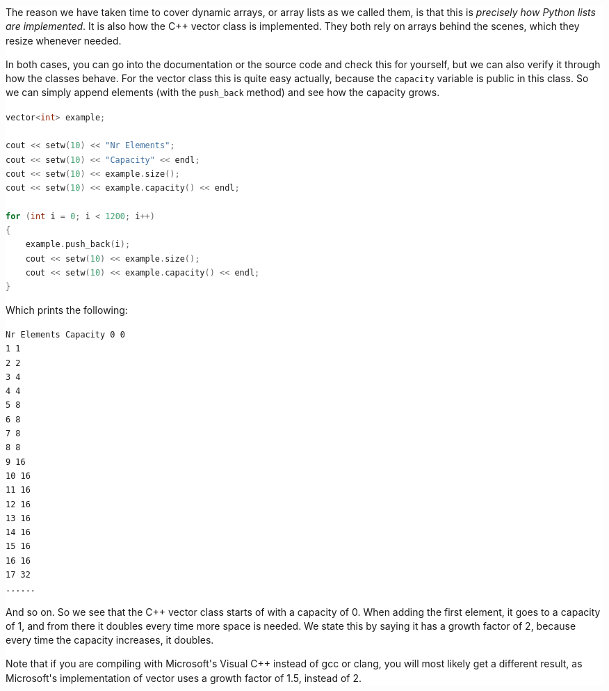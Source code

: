 The reason we have taken time to cover dynamic arrays, or array lists as we called them, is that this is *precisely how Python lists are implemented*. It is also how the C++ vector class is implemented. They both rely on arrays behind the scenes, which they resize whenever needed.

In both cases, you can go into the documentation or the source code and check this for yourself, but we can also verify it through how the classes behave. For the vector class this is quite easy actually, because the `capacity` variable is public in this class. So we can simply append elements (with the `push_back` method) and see how the capacity grows.

```C++
vector<int> example;

cout << setw(10) << "Nr Elements";
cout << setw(10) << "Capacity" << endl;
cout << setw(10) << example.size();
cout << setw(10) << example.capacity() << endl;

for (int i = 0; i < 1200; i++)
{
    example.push_back(i);
    cout << setw(10) << example.size();
    cout << setw(10) << example.capacity() << endl;
}
```
Which prints the following:
```text
Nr Elements Capacity 0 0
1 1
2 2
3 4
4 4
5 8
6 8
7 8
8 8
9 16
10 16
11 16
12 16
13 16
14 16
15 16
16 16
17 32
......
```
And so on. So we see that the C++ vector class starts of with a capacity of 0. When adding the first element, it goes to a capacity of 1, and from there it doubles every time more space is needed. We state this by saying it has a growth factor of 2, because every time the capacity increases, it doubles.

Note that if you are compiling with Microsoft's Visual C++ instead of gcc or clang, you will most likely get a different result, as Microsoft's implementation of vector uses a growth factor of 1.5, instead of 2.
